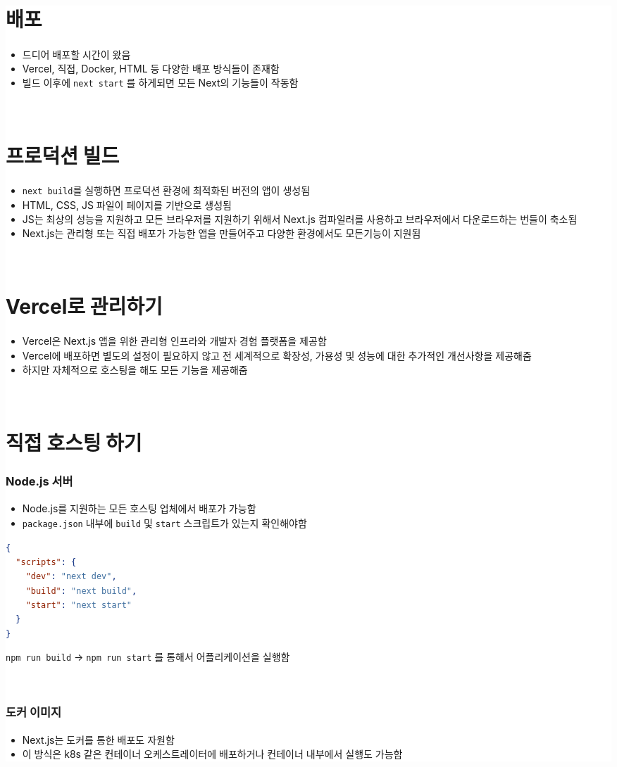 # 배포

- 드디어 배포할 시간이 왔음
- Vercel, 직접, Docker, HTML 등 다양한 배포 방식들이 존재함
- 빌드 이후에 `next start` 를 하게되면 모든 Next의 기능들이 작동함

<br/>

# 프로덕션 빌드

- `next build`를 실행하면 프로덕션 환경에 최적화된 버전의 앱이 생성됨
- HTML, CSS, JS 파일이 페이지를 기반으로 생성됨
- JS는 최상의 성능을 지원하고 모든 브라우저를 지원하기 위해서 Next.js 컴파일러를 사용하고 브라우저에서 다운로드하는 번들이 축소됨
- Next.js는 관리형 또는 직접 배포가 가능한 앱을 만들어주고 다양한 환경에서도 모든기능이 지원됨

<br/>

# Vercel로 관리하기

- Vercel은 Next.js 앱을 위한 관리형 인프라와 개발자 경험 플랫폼을 제공함
- Vercel에 배포하면 별도의 설정이 필요하지 않고 전 세계적으로 확장성, 가용성 및 성능에 대한 추가적인 개선사항을 제공해줌
- 하지만 자체적으로 호스팅을 해도 모든 기능을 제공해줌

<br/>

# 직접 호스팅 하기

### Node.js 서버

- Node.js를 지원하는 모든 호스팅 업체에서 배포가 가능함
- `package.json` 내부에 `build` 및 `start` 스크립트가 있는지 확인해야함

```json
{
  "scripts": {
    "dev": "next dev",
    "build": "next build",
    "start": "next start"
  }
}
```

`npm run build` → `npm run start` 를 통해서 어플리케이션을 실행함

<br/>

### 도커 이미지

- Next.js는 도커를 통한 배포도 자원함
- 이 방식은 k8s 같은 컨테이너 오케스트레이터에 배포하거나 컨테이너 내부에서 실행도 가능함
